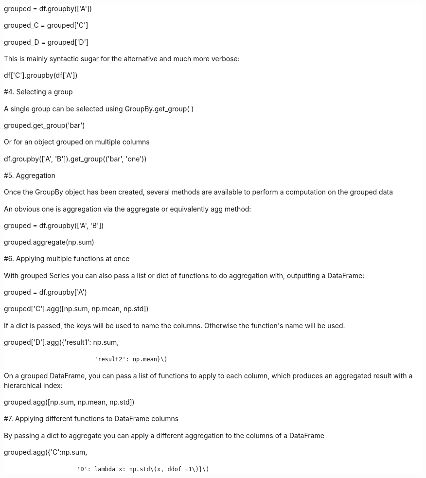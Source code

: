 grouped = df.groupby\(\['A'\]\)

grouped\_C = grouped\['C'\]

grouped\_D = grouped\['D'\]

This is mainly syntactic sugar for the alternative and much more verbose:

df\['C'\].groupby\(df\['A'\]\)

\#4. Selecting a group

A single group can be selected using GroupBy.get\_group\( \)

grouped.get\_group\('bar'\)

Or for an object grouped on multiple columns

df.groupby\(\['A', 'B'\]\).get\_group\(\('bar', 'one'\)\)

\#5. Aggregation

Once the GroupBy object has been created, several methods are available to perform a computation on the grouped data

An obvious one is aggregation via the aggregate or equivalently agg method:

grouped = df.groupby\(\['A', 'B'\]\)

grouped.aggregate\(np.sum\)

\#6. Applying multiple functions at once

With grouped Series you can also pass a list or dict of functions to do aggregation with, outputting a DataFrame:

grouped = df.groupby\['A'\)

grouped\['C'\].agg\(\[np.sum, np.mean, np.std\]\)

If a dict is passed, the keys will be used to name the columns. Otherwise the function's name will be used.

grouped\['D'\].agg\({'result1': np.sum,

```
                          'result2': np.mean}\)
```

On a grouped DataFrame, you can pass a list of functions to apply to each column, which produces an aggregated result with a hierarchical index:

grouped.agg\(\[np.sum, np.mean, np.std\]\)

\#7. Applying different functions to DataFrame columns

By passing a dict to aggregate you can apply a different aggregation to the columns of a DataFrame

grouped.agg\({'C':np.sum,

```
                     'D': lambda x: np.std\(x, ddof =1\)}\)
```
